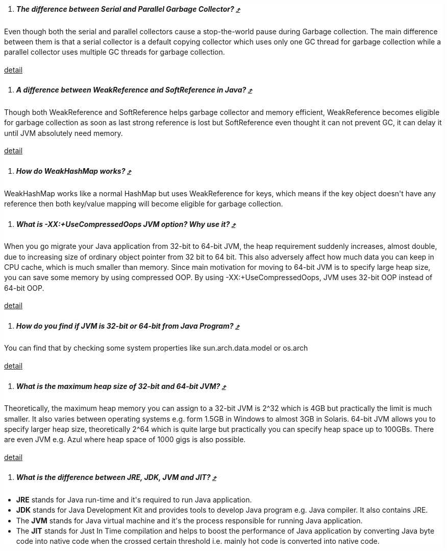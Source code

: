 1. ##### The difference between Serial and Parallel Garbage Collector? [&#10548;](#java-virtual-machine)

  Even though both the serial and parallel collectors cause a stop-the-world pause during Garbage collection. The main difference between them is that a serial collector is a default copying collector which uses only one GC thread for garbage collection while a parallel collector uses multiple GC threads for garbage collection.

  [detail](http://javarevisited.blogspot.sg/2011/04/garbage-collection-in-java.html)

1. ##### A difference between WeakReference and SoftReference in Java? [&#10548;](#java-virtual-machine)

  Though both WeakReference and SoftReference helps garbage collector and memory efficient, WeakReference becomes eligible for garbage collection as soon as last strong reference is lost but SoftReference even thought it can not prevent GC, it can delay it until JVM absolutely need memory.

  [detail](http://javarevisited.blogspot.sg/2014/03/difference-between-weakreference-vs-softreference-phantom-strong-reference-java.html)

1. ##### How do WeakHashMap works? [&#10548;](#java-virtual-machine)

  WeakHashMap works like a normal HashMap but uses WeakReference for keys, which means if the key object doesn't have any reference then both key/value mapping will become eligible for garbage collection.

1. ##### What is -XX:+UseCompressedOops JVM option? Why use it? [&#10548;](#java-virtual-machine)

  When you go migrate your Java application from 32-bit to 64-bit JVM, the heap requirement suddenly increases, almost double, due to increasing size of ordinary object pointer from 32 bit to 64 bit. This also adversely affect how much data you can keep in CPU cache, which is much smaller than memory. Since main motivation for moving to 64-bit JVM is to specify large heap size, you can save some memory by using compressed OOP. By using -XX:+UseCompressedOops, JVM uses 32-bit OOP instead of 64-bit OOP.

  [detail](http://javarevisited.blogspot.com/2012/06/what-is-xxusecompressedoops-in-64-bit.html)

1. ##### How do you find if JVM is 32-bit or 64-bit from Java Program? [&#10548;](#java-virtual-machine)

  You can find that by checking some system properties like sun.arch.data.model or os.arch

  [detail](http://javarevisited.blogspot.sg/2012/01/find-jvm-is-32-or-64-bit-java-program.html)

1. ##### What is the maximum heap size of 32-bit and 64-bit JVM? [&#10548;](#java-virtual-machine)

  Theoretically, the maximum heap memory you can assign to a 32-bit JVM is 2^32 which is 4GB but practically the limit is much smaller. It also varies between operating systems e.g. form 1.5GB in Windows to almost 3GB in Solaris. 64-bit JVM allows you to specify larger heap size, theoretically 2^64 which is quite large but practically you can specify heap space up to 100GBs. There are even JVM e.g. Azul where heap space of 1000 gigs is also possible.

  [detail](http://javarevisited.blogspot.sg/2013/04/what-is-maximum-heap-size-for-32-bit-64-JVM-Java-memory.html)

1. ##### What is the difference between JRE, JDK, JVM and JIT? [&#10548;](#java-virtual-machine)

  * **JRE** stands for Java run-time and it's required to run Java application.
  * **JDK** stands for Java Development Kit and provides tools to develop Java program e.g. Java compiler. It also contains JRE.
  * The **JVM** stands for Java virtual machine and it's the process responsible for running Java application.
  * The **JIT** stands for Just In Time compilation and helps to boost the performance of Java application by converting Java byte code into native code when the crossed certain threshold i.e. mainly hot code is converted into native code.
